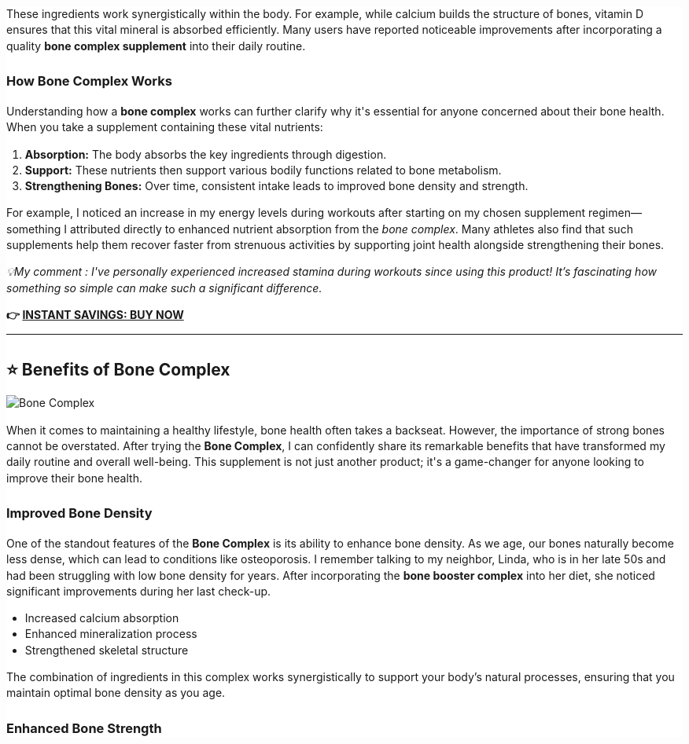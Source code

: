 These ingredients work synergistically within the body. For example, while calcium builds the structure of bones, vitamin D ensures that this vital mineral is absorbed efficiently. Many users have reported noticeable improvements after incorporating a quality **bone complex supplement** into their daily routine.

### How Bone Complex Works

Understanding how a **bone complex** works can further clarify why it's essential for anyone concerned about their bone health. When you take a supplement containing these vital nutrients:

1. **Absorption:** The body absorbs the key ingredients through digestion.
2. **Support:** These nutrients then support various bodily functions related to bone metabolism.
3. **Strengthening Bones:** Over time, consistent intake leads to improved bone density and strength.

For example, I noticed an increase in my energy levels during workouts after starting on my chosen supplement regimen—something I attributed directly to enhanced nutrient absorption from the *bone complex*. Many athletes also find that such supplements help them recover faster from strenuous activities by supporting joint health alongside strengthening their bones.

*💡My comment : I've personally experienced increased stamina during workouts since using this product! It’s fascinating how something so simple can make such a significant difference.*

**👉 [INSTANT SAVINGS: BUY NOW](https://gchaffi.com/E88spBAq)**

<hr>

## ⭐ Benefits of Bone Complex

![Bone Complex](https://www2.sellhealth.com/244/primegenixbonecomplex_1_1.jpg)

When it comes to maintaining a healthy lifestyle, bone health often takes a backseat. However, the importance of strong bones cannot be overstated. After trying the **Bone Complex**, I can confidently share its remarkable benefits that have transformed my daily routine and overall well-being. This supplement is not just another product; it's a game-changer for anyone looking to improve their bone health.

### Improved Bone Density

One of the standout features of the **Bone Complex** is its ability to enhance bone density. As we age, our bones naturally become less dense, which can lead to conditions like osteoporosis. I remember talking to my neighbor, Linda, who is in her late 50s and had been struggling with low bone density for years. After incorporating the **bone booster complex** into her diet, she noticed significant improvements during her last check-up.

- Increased calcium absorption
- Enhanced mineralization process
- Strengthened skeletal structure

The combination of ingredients in this complex works synergistically to support your body’s natural processes, ensuring that you maintain optimal bone density as you age.

### Enhanced Bone Strength
